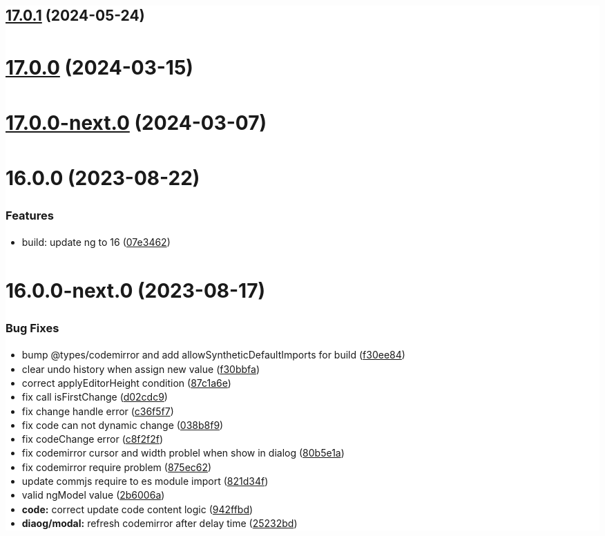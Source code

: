 

## [17.0.1](https://github.com/worktile/ng-codemirror/compare/v17.0.0...v17.0.1) (2024-05-24)



# [17.0.0](https://github.com/worktile/ng-codemirror/compare/v17.0.0-next.0...v17.0.0) (2024-03-15)



# [17.0.0-next.0](https://github.com/worktile/ng-codemirror/compare/v16.0.0...v17.0.0-next.0) (2024-03-07)



# 16.0.0 (2023-08-22)

### Features

* build: update ng to 16 ([07e3462](https://github.com/worktile/ng-codemirror/commit/07e34621eb8ce451d0ba9b141d27eb8e1e654af9))


# 16.0.0-next.0 (2023-08-17)


### Bug Fixes

* bump @types/codemirror and add allowSyntheticDefaultImports for build ([f30ee84](https://github.com/helingkaih/ng-codemirror-hlktest/commit/f30ee84258eb42008354953c280951de5b20e3a8))
* clear undo history when assign new value ([f30bbfa](https://github.com/helingkaih/ng-codemirror-hlktest/commit/f30bbfaa0927bf02dce36541608e9243077b65c4))
* correct applyEditorHeight condition ([87c1a6e](https://github.com/helingkaih/ng-codemirror-hlktest/commit/87c1a6edc1a408d8491a1095dc320e81b3428530))
* fix call isFirstChange ([d02cdc9](https://github.com/helingkaih/ng-codemirror-hlktest/commit/d02cdc946262277bf00924f625adf6f52390f112))
* fix change handle error ([c36f5f7](https://github.com/helingkaih/ng-codemirror-hlktest/commit/c36f5f70e59b1cd4263fdb3dd588fdffcb9d6d14))
* fix code can not dynamic change ([038b8f9](https://github.com/helingkaih/ng-codemirror-hlktest/commit/038b8f98a2e006c30f908f6eef4cd0b1126b364c))
* fix codeChange error ([c8f2f2f](https://github.com/helingkaih/ng-codemirror-hlktest/commit/c8f2f2f1af91f812db0c6be4f75c873d00bc44ef))
* fix codemirror cursor and width problel when show in dialog ([80b5e1a](https://github.com/helingkaih/ng-codemirror-hlktest/commit/80b5e1a7776e3a297c4d7df4d80f769cf8826ca1))
* fix codemirror require problem ([875ec62](https://github.com/helingkaih/ng-codemirror-hlktest/commit/875ec626d1338905dd4df4c49dcaee56a0f8c834))
* update commjs require to es module import ([821d34f](https://github.com/helingkaih/ng-codemirror-hlktest/commit/821d34f8dc9dcf10721bfcf6c5ab688e29323a5d))
* valid ngModel value ([2b6006a](https://github.com/helingkaih/ng-codemirror-hlktest/commit/2b6006a75e09c6ed9c1d5f1fdbc645671e70e23b))
* **code:** correct update code content logic ([942ffbd](https://github.com/helingkaih/ng-codemirror-hlktest/commit/942ffbd0195cf0a377f3bb90b9d7698c15ecb3e3))
* **diaog/modal:** refresh codemirror after delay time ([25232bd](https://github.com/helingkaih/ng-codemirror-hlktest/commit/25232bd37363320ba9c707adfdd05ca603bd66d3))
